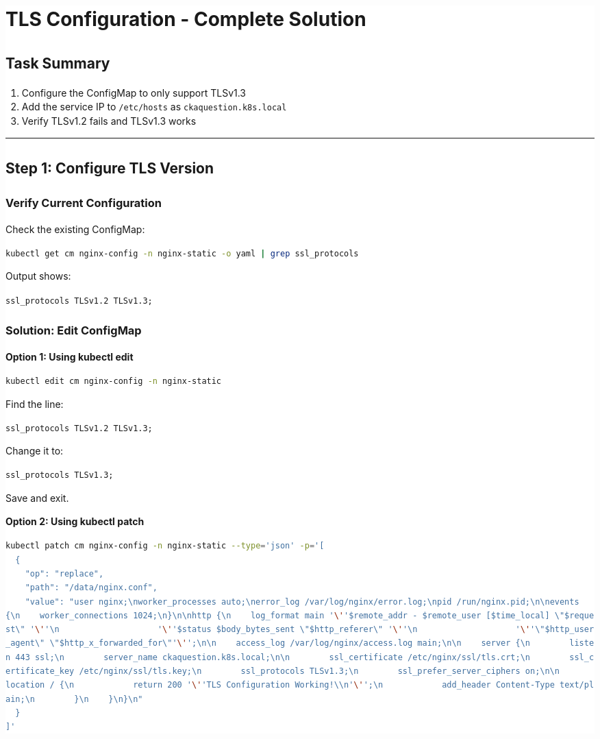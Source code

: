 # TLS Configuration - Complete Solution

## Task Summary

1. Configure the ConfigMap to only support TLSv1.3
2. Add the service IP to `/etc/hosts` as `ckaquestion.k8s.local`
3. Verify TLSv1.2 fails and TLSv1.3 works

---

## Step 1: Configure TLS Version

### Verify Current Configuration

Check the existing ConfigMap:

```bash
kubectl get cm nginx-config -n nginx-static -o yaml | grep ssl_protocols
```

Output shows:
```
ssl_protocols TLSv1.2 TLSv1.3;
```

### Solution: Edit ConfigMap

**Option 1: Using kubectl edit**

```bash
kubectl edit cm nginx-config -n nginx-static
```

Find the line:
```
ssl_protocols TLSv1.2 TLSv1.3;
```

Change it to:
```
ssl_protocols TLSv1.3;
```

Save and exit.

**Option 2: Using kubectl patch**

```bash
kubectl patch cm nginx-config -n nginx-static --type='json' -p='[
  {
    "op": "replace",
    "path": "/data/nginx.conf",
    "value": "user nginx;\nworker_processes auto;\nerror_log /var/log/nginx/error.log;\npid /run/nginx.pid;\n\nevents {\n    worker_connections 1024;\n}\n\nhttp {\n    log_format main '\''$remote_addr - $remote_user [$time_local] \"$request\" '\''\n                    '\''$status $body_bytes_sent \"$http_referer\" '\''\n                    '\''\"$http_user_agent\" \"$http_x_forwarded_for\"'\'';\n\n    access_log /var/log/nginx/access.log main;\n\n    server {\n        listen 443 ssl;\n        server_name ckaquestion.k8s.local;\n\n        ssl_certificate /etc/nginx/ssl/tls.crt;\n        ssl_certificate_key /etc/nginx/ssl/tls.key;\n        ssl_protocols TLSv1.3;\n        ssl_prefer_server_ciphers on;\n\n        location / {\n            return 200 '\''TLS Configuration Working!\\n'\'';\n            add_header Content-Type text/plain;\n        }\n    }\n}\n"
  }
]'
```
